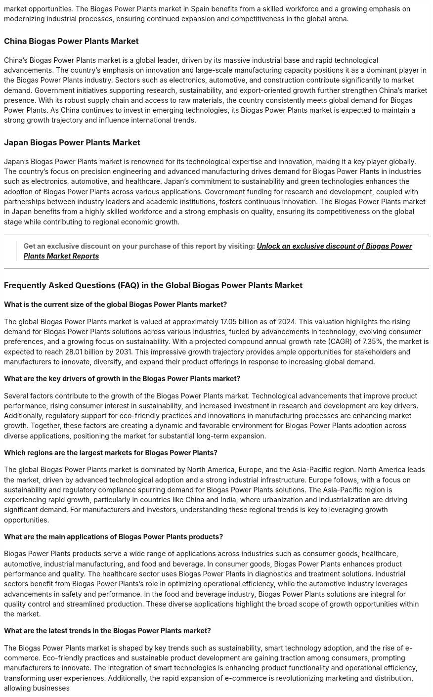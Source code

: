 market opportunities. The Biogas Power Plants market in Spain benefits from a skilled workforce and a growing emphasis on modernizing industrial processes, ensuring continued expansion and competitiveness in the global arena.</p><h3>China Biogas Power Plants Market</h3><p>China&rsquo;s Biogas Power Plants market is a global leader, driven by its massive industrial base and rapid technological advancements. The country&rsquo;s emphasis on innovation and large-scale manufacturing capacity positions it as a dominant player in the Biogas Power Plants industry. Sectors such as electronics, automotive, and construction contribute significantly to market demand. Government initiatives supporting research, sustainability, and export-oriented growth further strengthen China&rsquo;s market presence. With its robust supply chain and access to raw materials, the country consistently meets global demand for Biogas Power Plants. As China continues to invest in emerging technologies, its Biogas Power Plants market is expected to maintain a strong growth trajectory and influence international trends.</p><h3>Japan Biogas Power Plants Market</h3><p>Japan&rsquo;s Biogas Power Plants market is renowned for its technological expertise and innovation, making it a key player globally. The country&rsquo;s focus on precision engineering and advanced manufacturing drives demand for Biogas Power Plants in industries such as electronics, automotive, and healthcare. Japan&rsquo;s commitment to sustainability and green technologies enhances the adoption of Biogas Power Plants across various applications. Government funding for research and development, coupled with partnerships between industry leaders and academic institutions, fosters continuous innovation. The Biogas Power Plants market in Japan benefits from a highly skilled workforce and a strong emphasis on quality, ensuring its competitiveness on the global stage while contributing to regional economic growth.</p><hr /><blockquote><p><strong>Get an exclusive discount on your purchase of this report by visiting: <em><a href="://marketresearchpulse.com/ask-for-discount/64599?utm_source=Github&amp;utm_medium=0115">Unlock an exclusive discount of Biogas Power Plants Market Reports</a></em>&nbsp;</strong></p></blockquote><hr /><h3>Frequently Asked Questions (FAQ) in the Global Biogas Power Plants Market</h3><p><strong>What is the current size of the global Biogas Power Plants market?</strong></p><p>The global Biogas Power Plants market is valued at approximately 17.05 billion as of 2024. This valuation highlights the rising demand for Biogas Power Plants solutions across various industries, fueled by advancements in technology, evolving consumer preferences, and a growing focus on sustainability. With a projected compound annual growth rate (CAGR) of 7.35%, the market is expected to reach 28.01 billion by 2031. This impressive growth trajectory provides ample opportunities for stakeholders and manufacturers to innovate, diversify, and expand their product offerings in response to increasing global demand.</p><p><strong>What are the key drivers of growth in the Biogas Power Plants market?</strong></p><p>Several factors contribute to the growth of the Biogas Power Plants market. Technological advancements that improve product performance, rising consumer interest in sustainability, and increased investment in research and development are key drivers. Additionally, regulatory support for eco-friendly practices and innovations in manufacturing processes are enhancing market growth. Together, these factors are creating a dynamic and favorable environment for Biogas Power Plants adoption across diverse applications, positioning the market for substantial long-term expansion.</p><p><strong>Which regions are the largest markets for Biogas Power Plants?</strong></p><p>The global Biogas Power Plants market is dominated by North America, Europe, and the Asia-Pacific region. North America leads the market, driven by advanced technological adoption and a strong industrial infrastructure. Europe follows, with a focus on sustainability and regulatory compliance spurring demand for Biogas Power Plants solutions. The Asia-Pacific region is experiencing rapid growth, particularly in countries like China and India, where urbanization and industrialization are driving significant demand. For manufacturers and investors, understanding these regional trends is key to leveraging growth opportunities.</p><p><strong>What are the main applications of Biogas Power Plants products?</strong></p><p>Biogas Power Plants products serve a wide range of applications across industries such as consumer goods, healthcare, automotive, industrial manufacturing, and food and beverage. In consumer goods, Biogas Power Plants enhances product performance and quality. The healthcare sector uses Biogas Power Plants in diagnostics and treatment solutions. Industrial sectors benefit from Biogas Power Plants&rsquo;s role in optimizing operational efficiency, while the automotive industry leverages advancements in safety and performance. In the food and beverage industry, Biogas Power Plants solutions are integral for quality control and streamlined production. These diverse applications highlight the broad scope of growth opportunities within the market.</p><p><strong>What are the latest trends in the Biogas Power Plants market?</strong></p><p>The Biogas Power Plants market is shaped by key trends such as sustainability, smart technology adoption, and the rise of e-commerce. Eco-friendly practices and sustainable product development are gaining traction among consumers, prompting manufacturers to innovate. The integration of smart technologies is enhancing product functionality and operational efficiency, transforming user experiences. Additionally, the rapid expansion of e-commerce is revolutionizing marketing and distribution, allowing businesses